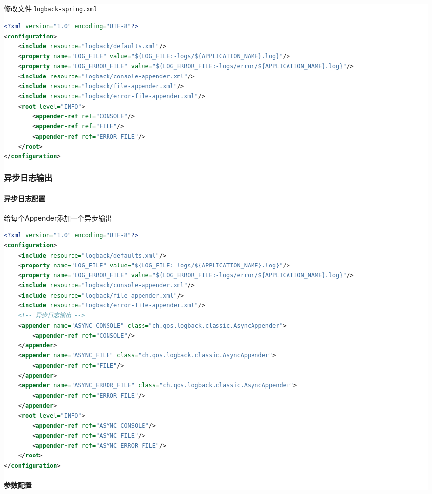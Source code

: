 修改文件 `logback-spring.xml`

```xml
<?xml version="1.0" encoding="UTF-8"?>
<configuration>
    <include resource="logback/defaults.xml"/>
    <property name="LOG_FILE" value="${LOG_FILE:-logs/${APPLICATION_NAME}.log}"/>
    <property name="LOG_ERROR_FILE" value="${LOG_ERROR_FILE:-logs/error/${APPLICATION_NAME}.log}"/>
    <include resource="logback/console-appender.xml"/>
    <include resource="logback/file-appender.xml"/>
    <include resource="logback/error-file-appender.xml"/>
    <root level="INFO">
        <appender-ref ref="CONSOLE"/>
        <appender-ref ref="FILE"/>
        <appender-ref ref="ERROR_FILE"/>
    </root>
</configuration>
```

### 异步日志输出

#### 异步日志配置

给每个Appender添加一个异步输出

```xml
<?xml version="1.0" encoding="UTF-8"?>
<configuration>
    <include resource="logback/defaults.xml"/>
    <property name="LOG_FILE" value="${LOG_FILE:-logs/${APPLICATION_NAME}.log}"/>
    <property name="LOG_ERROR_FILE" value="${LOG_ERROR_FILE:-logs/error/${APPLICATION_NAME}.log}"/>
    <include resource="logback/console-appender.xml"/>
    <include resource="logback/file-appender.xml"/>
    <include resource="logback/error-file-appender.xml"/>
    <!-- 异步日志输出 -->
    <appender name="ASYNC_CONSOLE" class="ch.qos.logback.classic.AsyncAppender">
        <appender-ref ref="CONSOLE"/>
    </appender>
    <appender name="ASYNC_FILE" class="ch.qos.logback.classic.AsyncAppender">
        <appender-ref ref="FILE"/>
    </appender>
    <appender name="ASYNC_ERROR_FILE" class="ch.qos.logback.classic.AsyncAppender">
        <appender-ref ref="ERROR_FILE"/>
    </appender>
    <root level="INFO">
        <appender-ref ref="ASYNC_CONSOLE"/>
        <appender-ref ref="ASYNC_FILE"/>
        <appender-ref ref="ASYNC_ERROR_FILE"/>
    </root>
</configuration>
```

#### 参数配置
